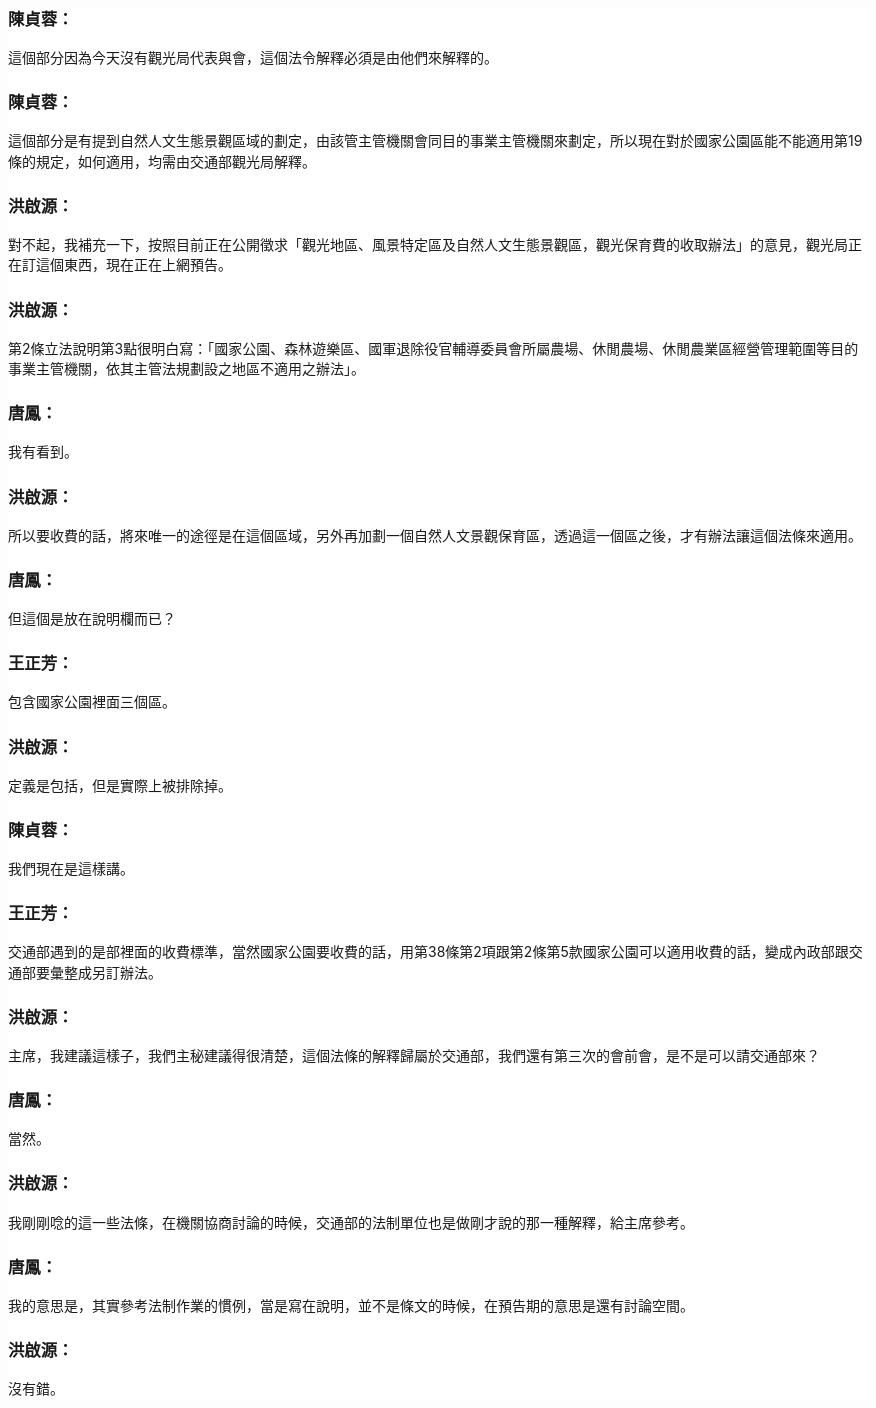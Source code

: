 ### 陳貞蓉：
這個部分因為今天沒有觀光局代表與會，這個法令解釋必須是由他們來解釋的。

### 陳貞蓉：
這個部分是有提到自然人文生態景觀區域的劃定，由該管主管機關會同目的事業主管機關來劃定，所以現在對於國家公園區能不能適用第19條的規定，如何適用，均需由交通部觀光局解釋。

### 洪啟源：
對不起，我補充一下，按照目前正在公開徵求「觀光地區、風景特定區及自然人文生態景觀區，觀光保育費的收取辦法」的意見，觀光局正在訂這個東西，現在正在上網預告。

### 洪啟源：
第2條立法說明第3點很明白寫：「國家公園、森林遊樂區、國軍退除役官輔導委員會所屬農場、休閒農場、休閒農業區經營管理範圍等目的事業主管機關，依其主管法規劃設之地區不適用之辦法」。

### 唐鳳：
我有看到。

### 洪啟源：
所以要收費的話，將來唯一的途徑是在這個區域，另外再加劃一個自然人文景觀保育區，透過這一個區之後，才有辦法讓這個法條來適用。

### 唐鳳：
但這個是放在說明欄而已？

### 王正芳：
包含國家公園裡面三個區。

### 洪啟源：
定義是包括，但是實際上被排除掉。

### 陳貞蓉：
我們現在是這樣講。

### 王正芳：
交通部遇到的是部裡面的收費標準，當然國家公園要收費的話，用第38條第2項跟第2條第5款國家公園可以適用收費的話，變成內政部跟交通部要彙整成另訂辦法。

### 洪啟源：
主席，我建議這樣子，我們主秘建議得很清楚，這個法條的解釋歸屬於交通部，我們還有第三次的會前會，是不是可以請交通部來？

### 唐鳳：
當然。

### 洪啟源：
我剛剛唸的這一些法條，在機關協商討論的時候，交通部的法制單位也是做剛才說的那一種解釋，給主席參考。

### 唐鳳：
我的意思是，其實參考法制作業的慣例，當是寫在說明，並不是條文的時候，在預告期的意思是還有討論空間。

### 洪啟源：
沒有錯。
